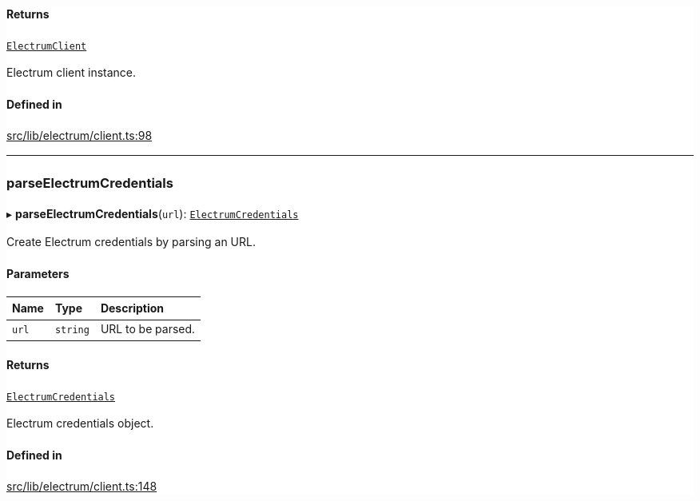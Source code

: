 #### Returns

[`ElectrumClient`](ElectrumClient.md)

Electrum client instance.

#### Defined in

[src/lib/electrum/client.ts:98](https://github.com/keep-network/tbtc-v2/blob/main/typescript/src/lib/electrum/client.ts#L98)

___

### parseElectrumCredentials

▸ **parseElectrumCredentials**(`url`): [`ElectrumCredentials`](../interfaces/ElectrumCredentials.md)

Create Electrum credentials by parsing an URL.

#### Parameters

| Name | Type | Description |
| :------ | :------ | :------ |
| `url` | `string` | URL to be parsed. |

#### Returns

[`ElectrumCredentials`](../interfaces/ElectrumCredentials.md)

Electrum credentials object.

#### Defined in

[src/lib/electrum/client.ts:148](https://github.com/keep-network/tbtc-v2/blob/main/typescript/src/lib/electrum/client.ts#L148)
